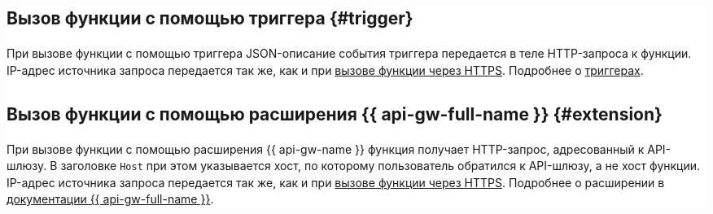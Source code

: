 ## Вызов функции с помощью триггера {#trigger}

При вызове функции с помощью триггера JSON-описание события триггера передается в теле HTTP-запроса к функции. IP-адрес источника запроса передается так же, как и при [вызове функции через HTTPS](#ip). Подробнее о [триггерах](trigger/index.md).



## Вызов функции с помощью расширения {{ api-gw-full-name }} {#extension}

При вызове функции с помощью расширения {{ api-gw-name }} функция получает HTTP-запрос, адресованный к API-шлюзу. В заголовке `Host` при этом указывается хост, по которому пользователь обратился к API-шлюзу, а не хост функции. IP-адрес источника запроса передается так же, как и при [вызове функции через HTTPS](#ip). Подробнее о расширении в [документации {{ api-gw-full-name }}](../../api-gateway/concepts/extensions/cloud-functions.md).

